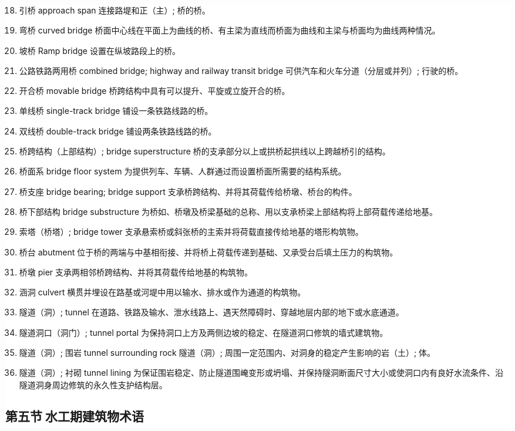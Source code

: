 18. 引桥 approach span
连接路堤和正（主）; 桥的桥。

19. 弯桥 curved bridge
桥面中心线在平面上为曲线的桥、有主梁为直线而桥面为曲线和主梁与桥面均为曲线两种情况。

20. 坡桥 Ramp bridge
设置在纵坡路段上的桥。

21. 公路铁路两用桥 combined bridge; highway and railway transit bridge
可供汽车和火车分道（分层或并列）; 行驶的桥。

22. 开合桥 movable bridge
桥跨结构中具有可以提升、平旋或立旋开合的桥。

23. 单线桥 single-track bridge
铺设一条铁路线路的桥。

24. 双线桥 double-track bridge
铺设两条铁路线路的桥。

25. 桥跨结构（上部结构）; bridge superstructure
桥的支承部分以上或拱桥起拱线以上跨越桥引的结构。

26. 桥面系 bridge floor system
为提供列车、车辆、人群通过而设置桥面所需要的结构系统。

27. 桥支座 bridge bearing; bridge support
支承桥跨结构、并将其荷载传给桥墩、桥台的构件。

28. 桥下部结构 bridge substructure
为桥如、桥墩及桥梁基础的总称、用以支承桥梁上部结构将上部荷载传递给地基。

29. 索塔（桥塔）; bridge tower
支承悬索桥或斜张桥的主索并将荷载直接传给地基的塔形构筑物。

30. 桥台 abutment
位于桥的两端与中基相衔接、并将桥上荷载传递到基础、又承受台后填土压力的构筑物。

31. 桥墩 pier
支承两相邻桥跨结构、并将其荷载传给地基的构筑物。

32. 涵洞 culvert
横贯并埋设在路基或河堤中用以输水、排水或作为通道的构筑物。

33. 隧道（洞）; tunnel
在道路、铁路及输水、泄水线路上、遇天然障碍时、穿越地层内部的地下或水底通道。

34. 隧道洞口（洞门）; tunnel portal
为保持洞口上方及两侧边坡的稳定、在隧道洞口修筑的墙式建筑物。

35. 隧道（洞）; 围岩 tunnel surrounding rock
隧道（洞）; 周围一定范围内、对洞身的稳定产生影响的岩（土）; 体。

36. 隧道（洞）; 衬砌 tunnel lining
为保证围岩稳定、防止隧道围崦变形或坍塌、并保持隧洞断面尺寸大小或使洞口内有良好水流条件、沿隧道洞身周边修筑的永久性支护结构层。

## 第五节 水工期建筑物术语
